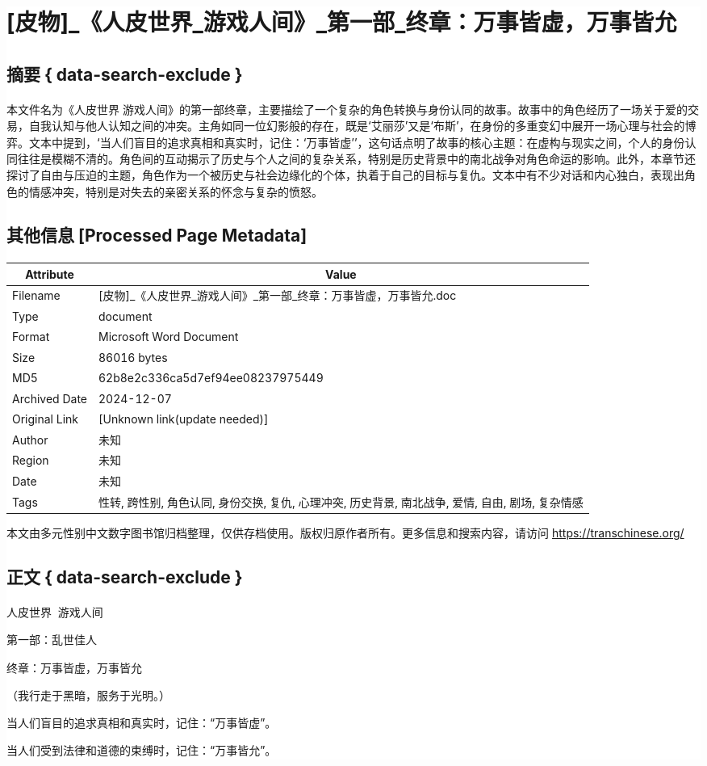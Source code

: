 # [皮物]_《人皮世界_游戏人间》_第一部_终章：万事皆虚，万事皆允



## 摘要  { data-search-exclude }


本文件名为《人皮世界 游戏人间》的第一部终章，主要描绘了一个复杂的角色转换与身份认同的故事。故事中的角色经历了一场关于爱的交易，自我认知与他人认知之间的冲突。主角如同一位幻影般的存在，既是‘艾丽莎’又是‘布斯’，在身份的多重变幻中展开一场心理与社会的博弈。文本中提到，‘当人们盲目的追求真相和真实时，记住：‘万事皆虚’’，这句话点明了故事的核心主题：在虚构与现实之间，个人的身份认同往往是模糊不清的。角色间的互动揭示了历史与个人之间的复杂关系，特别是历史背景中的南北战争对角色命运的影响。此外，本章节还探讨了自由与压迫的主题，角色作为一个被历史与社会边缘化的个体，执着于自己的目标与复仇。文本中有不少对话和内心独白，表现出角色的情感冲突，特别是对失去的亲密关系的怀念与复杂的愤怒。



## 其他信息 [Processed Page Metadata]

| Attribute       | Value                                  |
|-----------------|----------------------------------------|
| Filename        | [皮物]_《人皮世界_游戏人间》_第一部_终章：万事皆虚，万事皆允.doc                             |
| Type            | document                                 |
| Format          | Microsoft Word Document                               |
| Size            | 86016 bytes                           |
| MD5             | 62b8e2c336ca5d7ef94ee08237975449                                  |
| Archived Date   | 2024-12-07                             |
| Original Link   | [Unknown link(update needed)]                         |
| Author          | 未知                               |
| Region          | 未知                               |
| Date            | 未知                                 |
| Tags            | 性转, 跨性别, 角色认同, 身份交换, 复仇, 心理冲突, 历史背景, 南北战争, 爱情, 自由, 剧场, 复杂情感                                 |

本文由多元性别中文数字图书馆归档整理，仅供存档使用。版权归原作者所有。更多信息和搜索内容，请访问 <https://transchinese.org/>


## 正文 { data-search-exclude }


人皮世界  游戏人间

第一部：乱世佳人

终章：万事皆虚，万事皆允

（我行走于黑暗，服务于光明。）

当人们盲目的追求真相和真实时，记住：“万事皆虚”。

当人们受到法律和道德的束缚时，记住：“万事皆允”。
